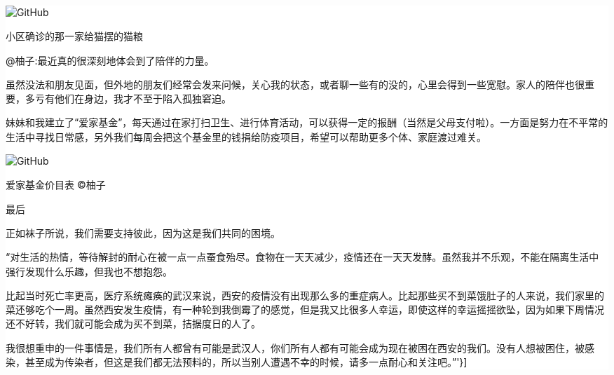 ![GitHub](https://chinadigitaltimes.net/chinese/files/2022/01/post-675353-61d2cac597c62.png)

小区确诊的那一家给猫摆的猫粮

@柚子:最近真的很深刻地体会到了陪伴的力量。

虽然没法和朋友见面，但外地的朋友们经常会发来问候，关心我的状态，或者聊一些有的没的，心里会得到一些宽慰。家人的陪伴也很重要，多亏有他们在身边，我才不至于陷入孤独窘迫。

妹妹和我建立了“爱家基金”，每天通过在家打扫卫生、进行体育活动，可以获得一定的报酬（当然是父母支付啦）。一方面是努力在不平常的生活中寻找日常感，另外我们每周会把这个基金里的钱捐给防疫项目，希望可以帮助更多个体、家庭渡过难关。

![GitHub](https://chinadigitaltimes.net/chinese/files/2022/01/post-675353-61d2cac8cfa94.png)

爱家基金价目表 ©柚子

最后

正如袜子所说，我们需要支持彼此，因为这是我们共同的困境。

“对生活的热情，等待解封的耐心在被一点一点蚕食殆尽。食物在一天天减少，疫情还在一天天发酵。虽然我并不乐观，不能在隔离生活中强行发现什么乐趣，但我也不想抱怨。

比起当时死亡率更高，医疗系统瘫痪的武汉来说，西安的疫情没有出现那么多的重症病人。比起那些买不到菜饿肚子的人来说，我们家里的菜还够吃个一周。虽然西安发生疫情，有一种轮到我倒霉了的感觉，但是我又比很多人幸运，即使这样的幸运摇摇欲坠，因为如果下周情况还不好转，我们就可能会成为买不到菜，拮据度日的人了。

我很想重申的一件事情是，我们所有人都曾有可能是武汉人，你们所有人都有可能会成为现在被困在西安的我们。没有人想被困住，被感染，甚至成为传染者，但这是我们都无法预料的，所以当别人遭遇不幸的时候，请多一点耐心和关注吧。”'}]